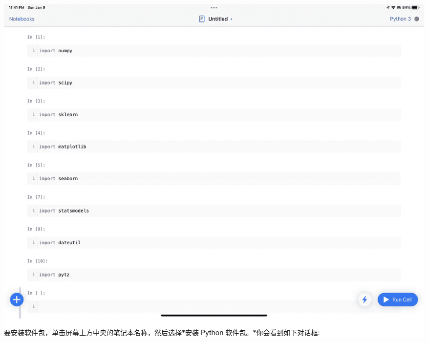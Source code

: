 ![](img/dc22c81afaad50621dc17acb2f218c82.png)

要安装软件包，单击屏幕上方中央的笔记本名称，然后选择*安装 Python 软件包。*你会看到如下对话框:
